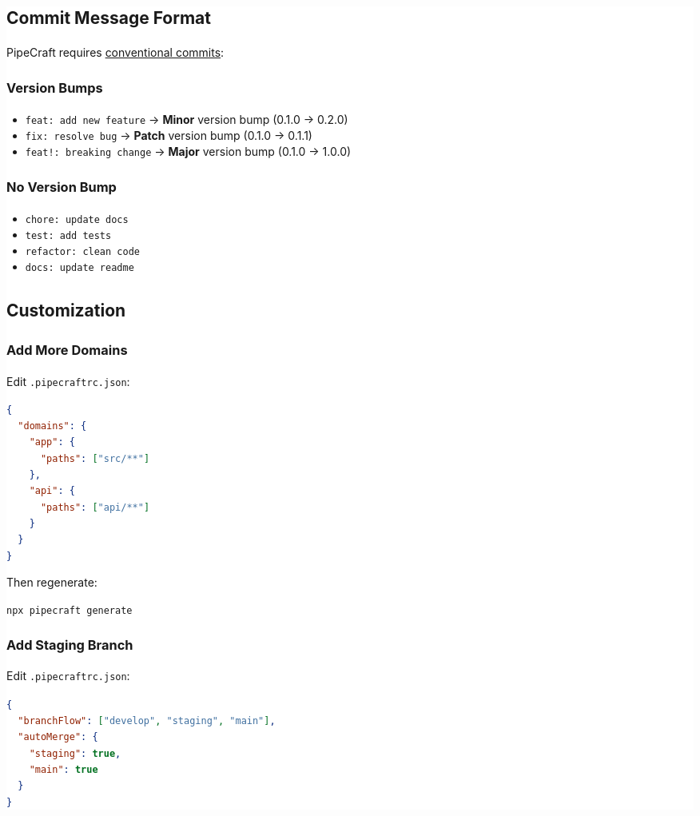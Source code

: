 ## Commit Message Format

PipeCraft requires [conventional commits](https://www.conventionalcommits.org/):

### Version Bumps

- `feat: add new feature` → **Minor** version bump (0.1.0 → 0.2.0)
- `fix: resolve bug` → **Patch** version bump (0.1.0 → 0.1.1)
- `feat!: breaking change` → **Major** version bump (0.1.0 → 1.0.0)

### No Version Bump

- `chore: update docs`
- `test: add tests`
- `refactor: clean code`
- `docs: update readme`

## Customization

### Add More Domains

Edit `.pipecraftrc.json`:

```json
{
  "domains": {
    "app": {
      "paths": ["src/**"]
    },
    "api": {
      "paths": ["api/**"]
    }
  }
}
```

Then regenerate:

```bash
npx pipecraft generate
```

### Add Staging Branch

Edit `.pipecraftrc.json`:

```json
{
  "branchFlow": ["develop", "staging", "main"],
  "autoMerge": {
    "staging": true,
    "main": true
  }
}
```
